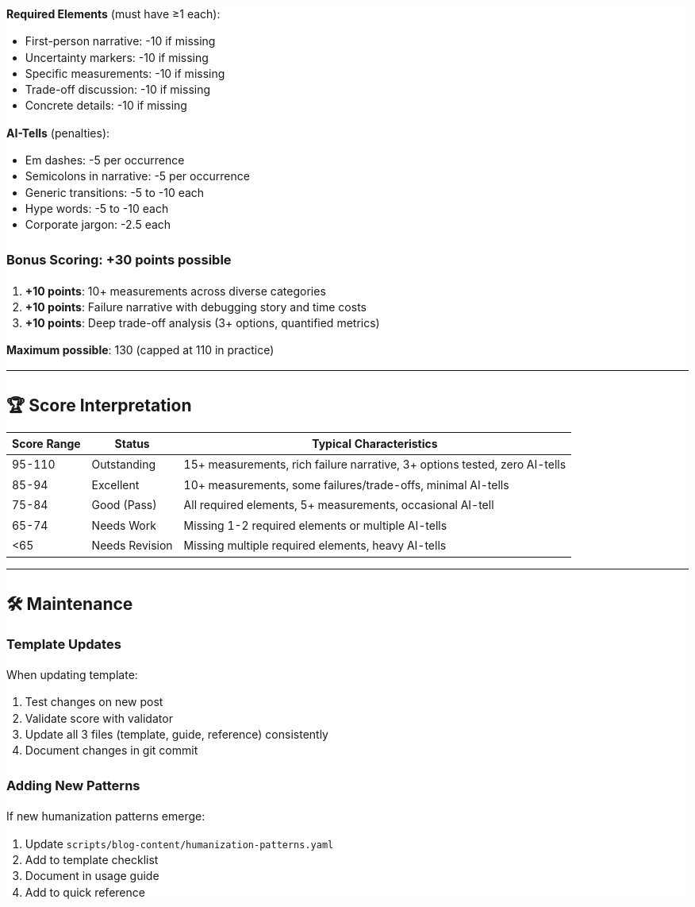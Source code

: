 **Required Elements** (must have ≥1 each):
- First-person narrative: -10 if missing
- Uncertainty markers: -10 if missing
- Specific measurements: -10 if missing
- Trade-off discussion: -10 if missing
- Concrete details: -10 if missing

**AI-Tells** (penalties):
- Em dashes: -5 per occurrence
- Semicolons in narrative: -5 per occurrence
- Generic transitions: -5 to -10 each
- Hype words: -5 to -10 each
- Corporate jargon: -2.5 each

### Bonus Scoring: +30 points possible

1. **+10 points**: 10+ measurements across diverse categories
2. **+10 points**: Failure narrative with debugging story and time costs
3. **+10 points**: Deep trade-off analysis (3+ options, quantified metrics)

**Maximum possible**: 130 (capped at 110 in practice)

---

## 🏆 Score Interpretation

| Score Range | Status | Typical Characteristics |
|-------------|--------|-------------------------|
| 95-110 | Outstanding | 15+ measurements, rich failure narrative, 3+ options tested, zero AI-tells |
| 85-94 | Excellent | 10+ measurements, some failures/trade-offs, minimal AI-tells |
| 75-84 | Good (Pass) | All required elements, 5+ measurements, occasional AI-tell |
| 65-74 | Needs Work | Missing 1-2 required elements or multiple AI-tells |
| <65 | Needs Revision | Missing multiple required elements, heavy AI-tells |

---

## 🛠️ Maintenance

### Template Updates
When updating template:
1. Test changes on new post
2. Validate score with validator
3. Update all 3 files (template, guide, reference) consistently
4. Document changes in git commit

### Adding New Patterns
If new humanization patterns emerge:
1. Update `scripts/blog-content/humanization-patterns.yaml`
2. Add to template checklist
3. Document in usage guide
4. Add to quick reference
